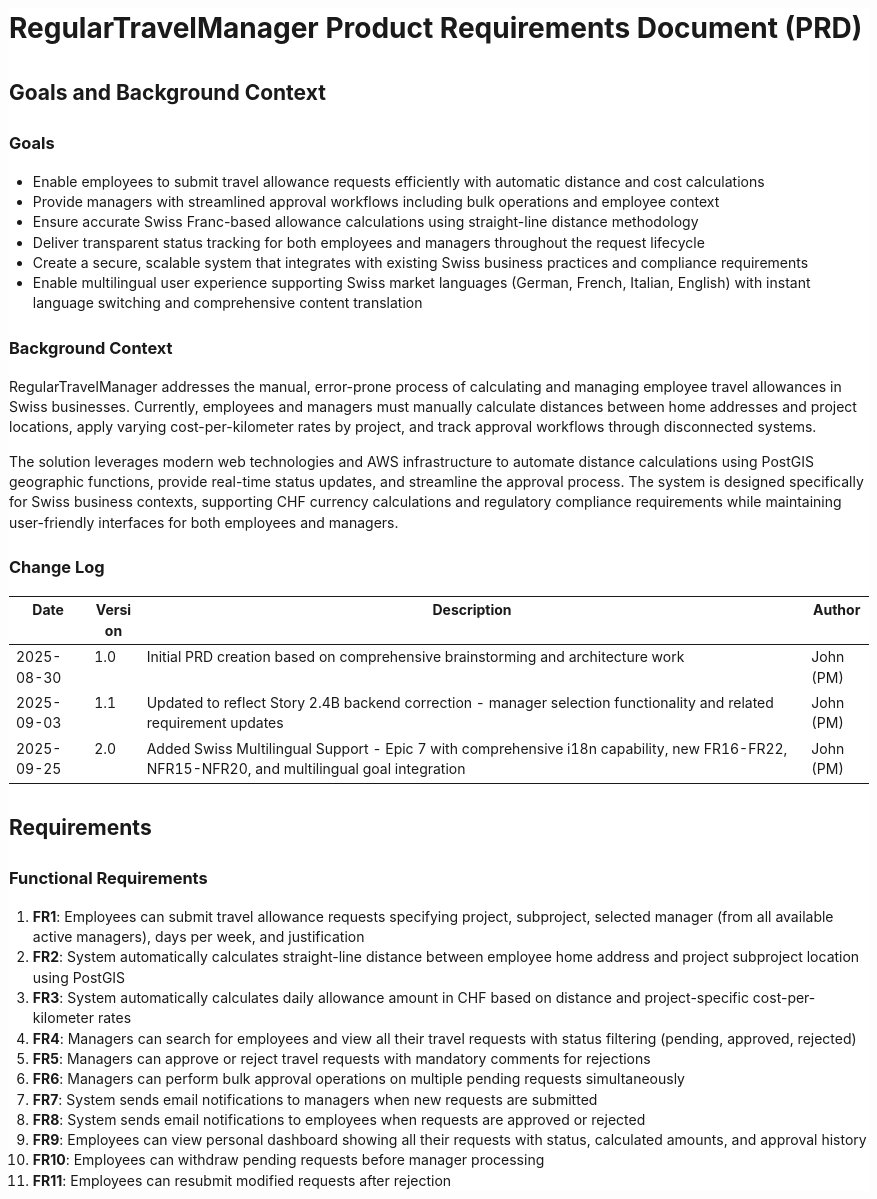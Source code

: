 # RegularTravelManager Product Requirements Document (PRD)

## Goals and Background Context

### Goals
- Enable employees to submit travel allowance requests efficiently with automatic distance and cost calculations
- Provide managers with streamlined approval workflows including bulk operations and employee context
- Ensure accurate Swiss Franc-based allowance calculations using straight-line distance methodology
- Deliver transparent status tracking for both employees and managers throughout the request lifecycle
- Create a secure, scalable system that integrates with existing Swiss business practices and compliance requirements
- Enable multilingual user experience supporting Swiss market languages (German, French, Italian, English) with instant language switching and comprehensive content translation

### Background Context

RegularTravelManager addresses the manual, error-prone process of calculating and managing employee travel allowances in Swiss businesses. Currently, employees and managers must manually calculate distances between home addresses and project locations, apply varying cost-per-kilometer rates by project, and track approval workflows through disconnected systems.

The solution leverages modern web technologies and AWS infrastructure to automate distance calculations using PostGIS geographic functions, provide real-time status updates, and streamline the approval process. The system is designed specifically for Swiss business contexts, supporting CHF currency calculations and regulatory compliance requirements while maintaining user-friendly interfaces for both employees and managers.

### Change Log
| Date | Version | Description | Author |
|------|---------|-------------|--------|
| 2025-08-30 | 1.0 | Initial PRD creation based on comprehensive brainstorming and architecture work | John (PM) |
| 2025-09-03 | 1.1 | Updated to reflect Story 2.4B backend correction - manager selection functionality and related requirement updates | John (PM) |
| 2025-09-25 | 2.0 | Added Swiss Multilingual Support - Epic 7 with comprehensive i18n capability, new FR16-FR22, NFR15-NFR20, and multilingual goal integration | John (PM) |

## Requirements

### Functional Requirements

1. **FR1**: Employees can submit travel allowance requests specifying project, subproject, selected manager (from all available active managers), days per week, and justification
2. **FR2**: System automatically calculates straight-line distance between employee home address and project subproject location using PostGIS
3. **FR3**: System automatically calculates daily allowance amount in CHF based on distance and project-specific cost-per-kilometer rates
4. **FR4**: Managers can search for employees and view all their travel requests with status filtering (pending, approved, rejected)
5. **FR5**: Managers can approve or reject travel requests with mandatory comments for rejections
6. **FR6**: Managers can perform bulk approval operations on multiple pending requests simultaneously
7. **FR7**: System sends email notifications to managers when new requests are submitted
8. **FR8**: System sends email notifications to employees when requests are approved or rejected
9. **FR9**: Employees can view personal dashboard showing all their requests with status, calculated amounts, and approval history
10. **FR10**: Employees can withdraw pending requests before manager processing
11. **FR11**: Employees can resubmit modified requests after rejection